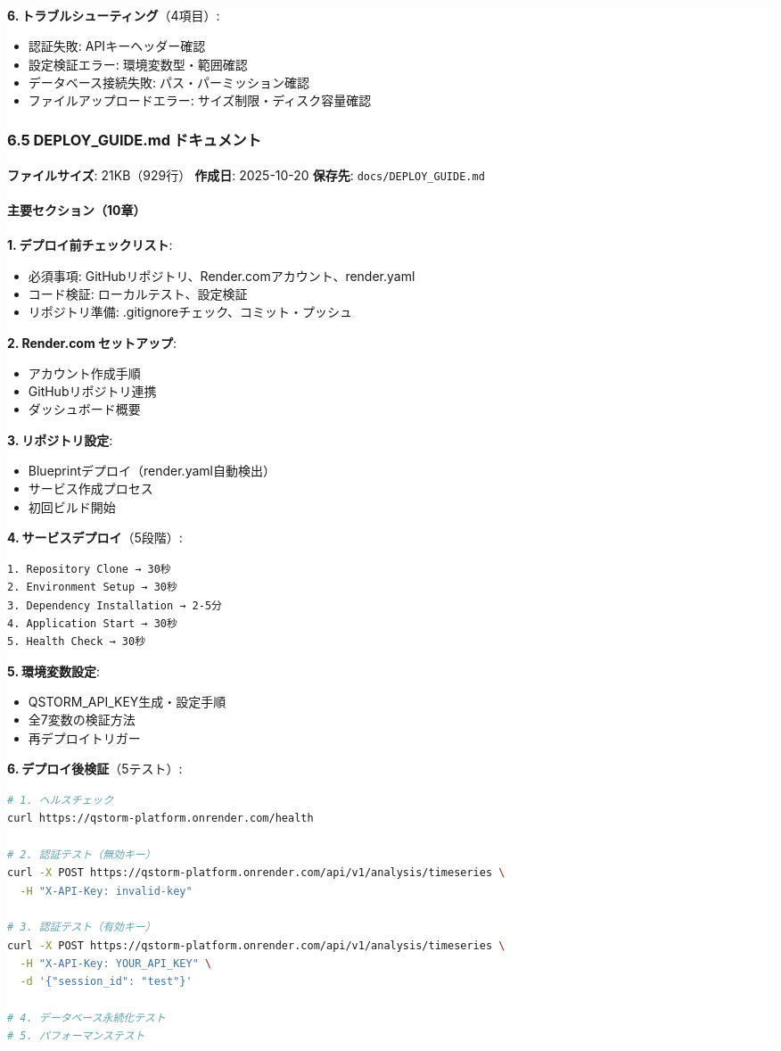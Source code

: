 **6. トラブルシューティング**（4項目）:
- 認証失敗: APIキーヘッダー確認
- 設定検証エラー: 環境変数型・範囲確認
- データベース接続失敗: パス・パーミッション確認
- ファイルアップロードエラー: サイズ制限・ディスク容量確認

### 6.5 DEPLOY_GUIDE.md ドキュメント

**ファイルサイズ**: 21KB（929行）
**作成日**: 2025-10-20
**保存先**: `docs/DEPLOY_GUIDE.md`

#### 主要セクション（10章）

**1. デプロイ前チェックリスト**:
- 必須事項: GitHubリポジトリ、Render.comアカウント、render.yaml
- コード検証: ローカルテスト、設定検証
- リポジトリ準備: .gitignoreチェック、コミット・プッシュ

**2. Render.com セットアップ**:
- アカウント作成手順
- GitHubリポジトリ連携
- ダッシュボード概要

**3. リポジトリ設定**:
- Blueprintデプロイ（render.yaml自動検出）
- サービス作成プロセス
- 初回ビルド開始

**4. サービスデプロイ**（5段階）:
```
1. Repository Clone → 30秒
2. Environment Setup → 30秒
3. Dependency Installation → 2-5分
4. Application Start → 30秒
5. Health Check → 30秒
```

**5. 環境変数設定**:
- QSTORM_API_KEY生成・設定手順
- 全7変数の検証方法
- 再デプロイトリガー

**6. デプロイ後検証**（5テスト）:
```bash
# 1. ヘルスチェック
curl https://qstorm-platform.onrender.com/health

# 2. 認証テスト（無効キー）
curl -X POST https://qstorm-platform.onrender.com/api/v1/analysis/timeseries \
  -H "X-API-Key: invalid-key"

# 3. 認証テスト（有効キー）
curl -X POST https://qstorm-platform.onrender.com/api/v1/analysis/timeseries \
  -H "X-API-Key: YOUR_API_KEY" \
  -d '{"session_id": "test"}'

# 4. データベース永続化テスト
# 5. パフォーマンステスト
```
